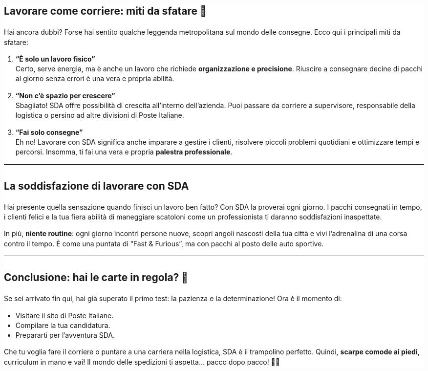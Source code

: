 
## Lavorare come corriere: miti da sfatare 🤯  
Hai ancora dubbi? Forse hai sentito qualche leggenda metropolitana sul mondo delle consegne. Ecco qui i principali miti da sfatare:

1. **“È solo un lavoro fisico”**  
   Certo, serve energia, ma è anche un lavoro che richiede **organizzazione e precisione**. Riuscire a consegnare decine di pacchi al giorno senza errori è una vera e propria abilità.

2. **“Non c’è spazio per crescere”**  
   Sbagliato! SDA offre possibilità di crescita all’interno dell’azienda. Puoi passare da corriere a supervisore, responsabile della logistica o persino ad altre divisioni di Poste Italiane.

3. **“Fai solo consegne”**  
   Eh no! Lavorare con SDA significa anche imparare a gestire i clienti, risolvere piccoli problemi quotidiani e ottimizzare tempi e percorsi. Insomma, ti fai una vera e propria **palestra professionale**.

---

## La soddisfazione di lavorare con SDA  
Hai presente quella sensazione quando finisci un lavoro ben fatto? Con SDA la proverai ogni giorno. I pacchi consegnati in tempo, i clienti felici e la tua fiera abilità di maneggiare scatoloni come un professionista ti daranno soddisfazioni inaspettate. 

In più, **niente routine**: ogni giorno incontri persone nuove, scopri angoli nascosti della tua città e vivi l’adrenalina di una corsa contro il tempo. È come una puntata di “Fast & Furious”, ma con pacchi al posto delle auto sportive.

---

## Conclusione: hai le carte in regola? 🎯  
Se sei arrivato fin qui, hai già superato il primo test: la pazienza e la determinazione! Ora è il momento di:  
- Visitare il sito di Poste Italiane.  
- Compilare la tua candidatura.  
- Prepararti per l’avventura SDA.

Che tu voglia fare il corriere o puntare a una carriera nella logistica, SDA è il trampolino perfetto. Quindi, **scarpe comode ai piedi**, curriculum in mano e vai! Il mondo delle spedizioni ti aspetta… pacco dopo pacco! 🚚✨  
```
